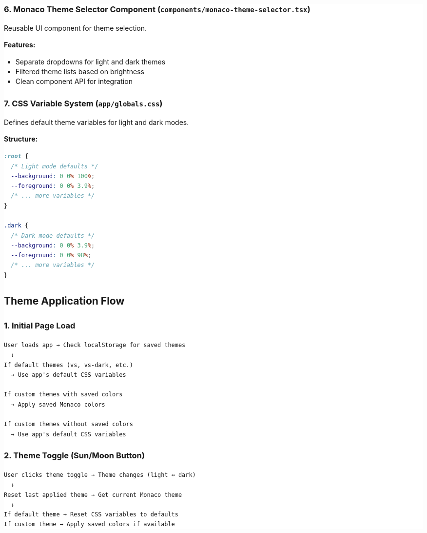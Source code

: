 ### 6. Monaco Theme Selector Component (`components/monaco-theme-selector.tsx`)

Reusable UI component for theme selection.

**Features:**
- Separate dropdowns for light and dark themes
- Filtered theme lists based on brightness
- Clean component API for integration

### 7. CSS Variable System (`app/globals.css`)

Defines default theme variables for light and dark modes.

**Structure:**
```css
:root {
  /* Light mode defaults */
  --background: 0 0% 100%;
  --foreground: 0 0% 3.9%;
  /* ... more variables */
}

.dark {
  /* Dark mode defaults */
  --background: 0 0% 3.9%;
  --foreground: 0 0% 98%;
  /* ... more variables */
}
```

## Theme Application Flow

### 1. Initial Page Load
```
User loads app → Check localStorage for saved themes
  ↓
If default themes (vs, vs-dark, etc.)
  → Use app's default CSS variables
  
If custom themes with saved colors
  → Apply saved Monaco colors
  
If custom themes without saved colors
  → Use app's default CSS variables
```

### 2. Theme Toggle (Sun/Moon Button)
```
User clicks theme toggle → Theme changes (light ↔ dark)
  ↓
Reset last applied theme → Get current Monaco theme
  ↓
If default theme → Reset CSS variables to defaults
If custom theme → Apply saved colors if available
```
